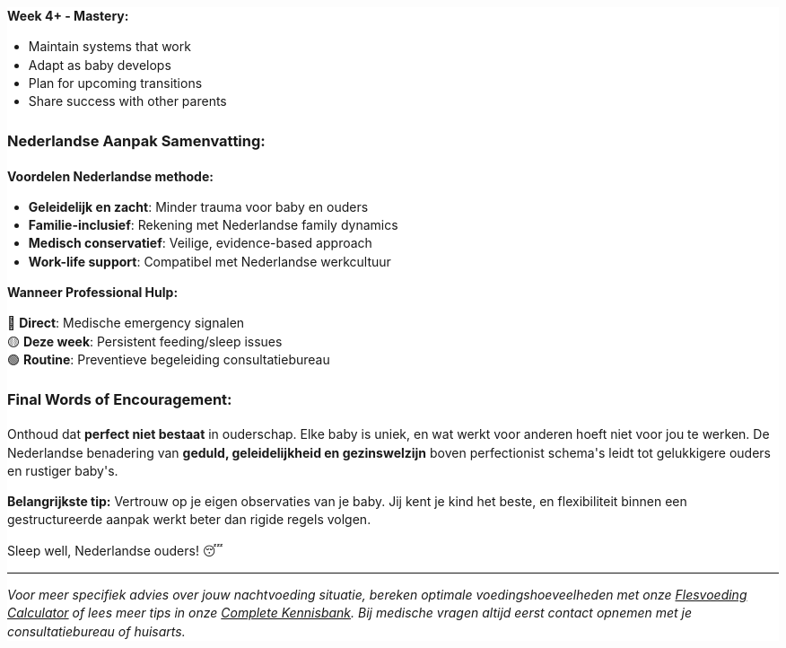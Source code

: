 **Week 4+ - Mastery:**
- Maintain systems that work
- Adapt as baby develops  
- Plan for upcoming transitions
- Share success with other parents

### Nederlandse Aanpak Samenvatting:

**Voordelen Nederlandse methode:**
- **Geleidelijk en zacht**: Minder trauma voor baby en ouders
- **Familie-inclusief**: Rekening met Nederlandse family dynamics  
- **Medisch conservatief**: Veilige, evidence-based approach
- **Work-life support**: Compatibel met Nederlandse werkcultuur

**Wanneer Professional Hulp:**

🔴 **Direct**: Medische emergency signalen  
🟡 **Deze week**: Persistent feeding/sleep issues  
🟢 **Routine**: Preventieve begeleiding consultatiebureau  

### Final Words of Encouragement:

Onthoud dat **perfect niet bestaat** in ouderschap. Elke baby is uniek, en wat werkt voor anderen hoeft niet voor jou te werken. De Nederlandse benadering van **geduld, geleidelijkheid en gezinswelzijn** boven perfectionist schema's leidt tot gelukkigere ouders en rustiger baby's.

**Belangrijkste tip:** Vertrouw op je eigen observaties van je baby. Jij kent je kind het beste, en flexibiliteit binnen een gestructureerde aanpak werkt beter dan rigide regels volgen.

Sleep well, Nederlandse ouders! 😴

---

*Voor meer specifiek advies over jouw nachtvoeding situatie, bereken optimale voedingshoeveelheden met onze [Flesvoeding Calculator](/) of lees meer tips in onze [Complete Kennisbank](/kennisbank). Bij medische vragen altijd eerst contact opnemen met je consultatiebureau of huisarts.*